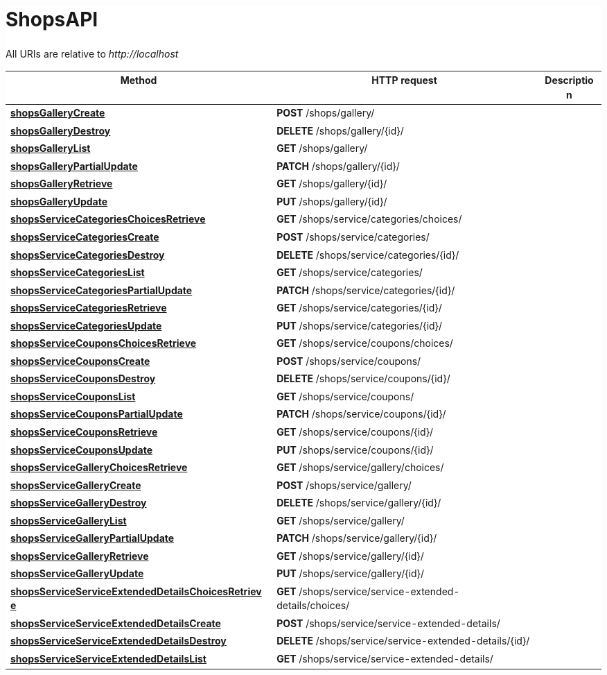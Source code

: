 # ShopsAPI

All URIs are relative to *http://localhost*

Method | HTTP request | Description
------------- | ------------- | -------------
[**shopsGalleryCreate**](ShopsAPI.md#shopsgallerycreate) | **POST** /shops/gallery/ | 
[**shopsGalleryDestroy**](ShopsAPI.md#shopsgallerydestroy) | **DELETE** /shops/gallery/{id}/ | 
[**shopsGalleryList**](ShopsAPI.md#shopsgallerylist) | **GET** /shops/gallery/ | 
[**shopsGalleryPartialUpdate**](ShopsAPI.md#shopsgallerypartialupdate) | **PATCH** /shops/gallery/{id}/ | 
[**shopsGalleryRetrieve**](ShopsAPI.md#shopsgalleryretrieve) | **GET** /shops/gallery/{id}/ | 
[**shopsGalleryUpdate**](ShopsAPI.md#shopsgalleryupdate) | **PUT** /shops/gallery/{id}/ | 
[**shopsServiceCategoriesChoicesRetrieve**](ShopsAPI.md#shopsservicecategorieschoicesretrieve) | **GET** /shops/service/categories/choices/ | 
[**shopsServiceCategoriesCreate**](ShopsAPI.md#shopsservicecategoriescreate) | **POST** /shops/service/categories/ | 
[**shopsServiceCategoriesDestroy**](ShopsAPI.md#shopsservicecategoriesdestroy) | **DELETE** /shops/service/categories/{id}/ | 
[**shopsServiceCategoriesList**](ShopsAPI.md#shopsservicecategorieslist) | **GET** /shops/service/categories/ | 
[**shopsServiceCategoriesPartialUpdate**](ShopsAPI.md#shopsservicecategoriespartialupdate) | **PATCH** /shops/service/categories/{id}/ | 
[**shopsServiceCategoriesRetrieve**](ShopsAPI.md#shopsservicecategoriesretrieve) | **GET** /shops/service/categories/{id}/ | 
[**shopsServiceCategoriesUpdate**](ShopsAPI.md#shopsservicecategoriesupdate) | **PUT** /shops/service/categories/{id}/ | 
[**shopsServiceCouponsChoicesRetrieve**](ShopsAPI.md#shopsservicecouponschoicesretrieve) | **GET** /shops/service/coupons/choices/ | 
[**shopsServiceCouponsCreate**](ShopsAPI.md#shopsservicecouponscreate) | **POST** /shops/service/coupons/ | 
[**shopsServiceCouponsDestroy**](ShopsAPI.md#shopsservicecouponsdestroy) | **DELETE** /shops/service/coupons/{id}/ | 
[**shopsServiceCouponsList**](ShopsAPI.md#shopsservicecouponslist) | **GET** /shops/service/coupons/ | 
[**shopsServiceCouponsPartialUpdate**](ShopsAPI.md#shopsservicecouponspartialupdate) | **PATCH** /shops/service/coupons/{id}/ | 
[**shopsServiceCouponsRetrieve**](ShopsAPI.md#shopsservicecouponsretrieve) | **GET** /shops/service/coupons/{id}/ | 
[**shopsServiceCouponsUpdate**](ShopsAPI.md#shopsservicecouponsupdate) | **PUT** /shops/service/coupons/{id}/ | 
[**shopsServiceGalleryChoicesRetrieve**](ShopsAPI.md#shopsservicegallerychoicesretrieve) | **GET** /shops/service/gallery/choices/ | 
[**shopsServiceGalleryCreate**](ShopsAPI.md#shopsservicegallerycreate) | **POST** /shops/service/gallery/ | 
[**shopsServiceGalleryDestroy**](ShopsAPI.md#shopsservicegallerydestroy) | **DELETE** /shops/service/gallery/{id}/ | 
[**shopsServiceGalleryList**](ShopsAPI.md#shopsservicegallerylist) | **GET** /shops/service/gallery/ | 
[**shopsServiceGalleryPartialUpdate**](ShopsAPI.md#shopsservicegallerypartialupdate) | **PATCH** /shops/service/gallery/{id}/ | 
[**shopsServiceGalleryRetrieve**](ShopsAPI.md#shopsservicegalleryretrieve) | **GET** /shops/service/gallery/{id}/ | 
[**shopsServiceGalleryUpdate**](ShopsAPI.md#shopsservicegalleryupdate) | **PUT** /shops/service/gallery/{id}/ | 
[**shopsServiceServiceExtendedDetailsChoicesRetrieve**](ShopsAPI.md#shopsserviceserviceextendeddetailschoicesretrieve) | **GET** /shops/service/service-extended-details/choices/ | 
[**shopsServiceServiceExtendedDetailsCreate**](ShopsAPI.md#shopsserviceserviceextendeddetailscreate) | **POST** /shops/service/service-extended-details/ | 
[**shopsServiceServiceExtendedDetailsDestroy**](ShopsAPI.md#shopsserviceserviceextendeddetailsdestroy) | **DELETE** /shops/service/service-extended-details/{id}/ | 
[**shopsServiceServiceExtendedDetailsList**](ShopsAPI.md#shopsserviceserviceextendeddetailslist) | **GET** /shops/service/service-extended-details/ | 